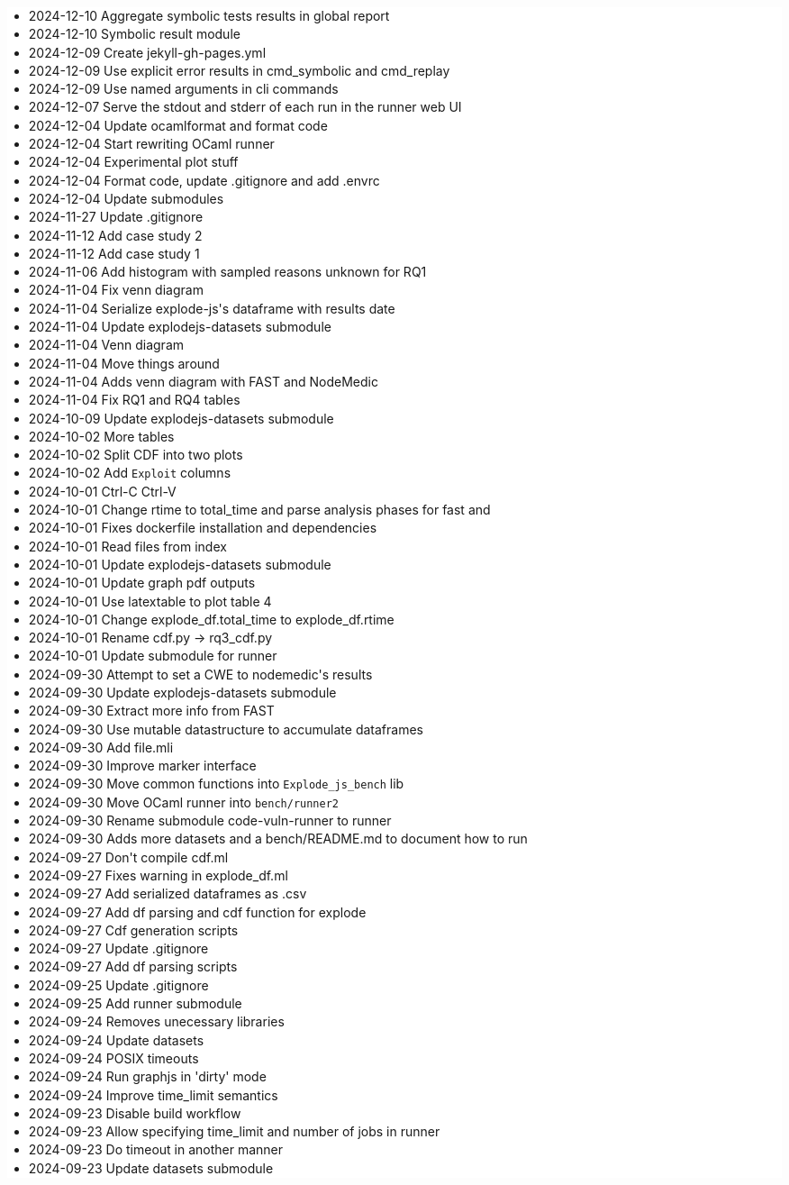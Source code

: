 - 2024-12-10 Aggregate symbolic tests results in global report
- 2024-12-10 Symbolic result module
- 2024-12-09 Create jekyll-gh-pages.yml
- 2024-12-09 Use explicit error results in cmd_symbolic and cmd_replay
- 2024-12-09 Use named arguments in cli commands
- 2024-12-07 Serve the stdout and stderr of each run in the runner web UI
- 2024-12-04 Update ocamlformat and format code
- 2024-12-04 Start rewriting OCaml runner
- 2024-12-04 Experimental plot stuff
- 2024-12-04 Format code, update .gitignore and add .envrc
- 2024-12-04 Update submodules
- 2024-11-27 Update .gitignore
- 2024-11-12 Add case study 2
- 2024-11-12 Add case study 1
- 2024-11-06 Add histogram with sampled reasons unknown for RQ1
- 2024-11-04 Fix venn diagram
- 2024-11-04 Serialize explode-js's dataframe with results date
- 2024-11-04 Update explodejs-datasets submodule
- 2024-11-04 Venn diagram
- 2024-11-04 Move things around
- 2024-11-04 Adds venn diagram with FAST and NodeMedic
- 2024-11-04 Fix RQ1 and RQ4 tables
- 2024-10-09 Update explodejs-datasets submodule
- 2024-10-02 More tables
- 2024-10-02 Split CDF into two plots
- 2024-10-02 Add `Exploit` columns
- 2024-10-01 Ctrl-C Ctrl-V
- 2024-10-01 Change rtime to total_time and parse analysis phases for fast and
- 2024-10-01 Fixes dockerfile installation and dependencies
- 2024-10-01 Read files from index
- 2024-10-01 Update explodejs-datasets submodule
- 2024-10-01 Update graph pdf outputs
- 2024-10-01 Use latextable to plot table 4
- 2024-10-01 Change explode_df.total_time to explode_df.rtime
- 2024-10-01 Rename cdf.py -> rq3_cdf.py
- 2024-10-01 Update submodule for runner
- 2024-09-30 Attempt to set a CWE to nodemedic's results
- 2024-09-30 Update explodejs-datasets submodule
- 2024-09-30 Extract more info from FAST
- 2024-09-30 Use mutable datastructure to accumulate dataframes
- 2024-09-30 Add file.mli
- 2024-09-30 Improve marker interface
- 2024-09-30 Move common functions into `Explode_js_bench` lib
- 2024-09-30 Move OCaml runner into `bench/runner2`
- 2024-09-30 Rename submodule code-vuln-runner to runner
- 2024-09-30 Adds more datasets and a bench/README.md to document how to run
- 2024-09-27 Don't compile cdf.ml
- 2024-09-27 Fixes warning in explode_df.ml
- 2024-09-27 Add serialized dataframes as .csv
- 2024-09-27 Add df parsing and cdf function for explode
- 2024-09-27 Cdf generation scripts
- 2024-09-27 Update .gitignore
- 2024-09-27 Add df parsing scripts
- 2024-09-25 Update .gitignore
- 2024-09-25 Add runner submodule
- 2024-09-24 Removes unecessary libraries
- 2024-09-24 Update datasets
- 2024-09-24 POSIX timeouts
- 2024-09-24 Run graphjs in 'dirty' mode
- 2024-09-24 Improve time_limit semantics
- 2024-09-23 Disable build workflow
- 2024-09-23 Allow specifying time_limit and number of jobs in runner
- 2024-09-23 Do timeout in another manner
- 2024-09-23 Update datasets submodule